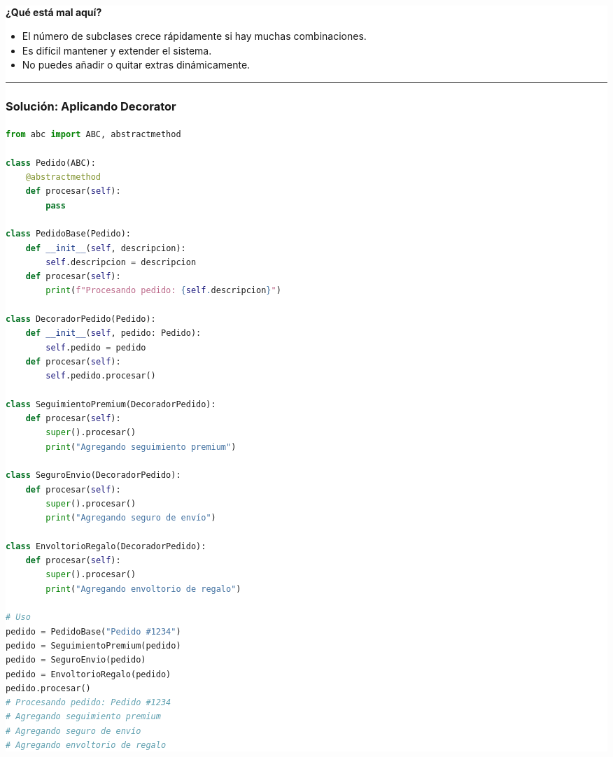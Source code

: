 **¿Qué está mal aquí?**
- El número de subclases crece rápidamente si hay muchas combinaciones.
- Es difícil mantener y extender el sistema.
- No puedes añadir o quitar extras dinámicamente.

---

### Solución: Aplicando Decorator

```python
from abc import ABC, abstractmethod

class Pedido(ABC):
    @abstractmethod
    def procesar(self):
        pass

class PedidoBase(Pedido):
    def __init__(self, descripcion):
        self.descripcion = descripcion
    def procesar(self):
        print(f"Procesando pedido: {self.descripcion}")

class DecoradorPedido(Pedido):
    def __init__(self, pedido: Pedido):
        self.pedido = pedido
    def procesar(self):
        self.pedido.procesar()

class SeguimientoPremium(DecoradorPedido):
    def procesar(self):
        super().procesar()
        print("Agregando seguimiento premium")

class SeguroEnvio(DecoradorPedido):
    def procesar(self):
        super().procesar()
        print("Agregando seguro de envío")

class EnvoltorioRegalo(DecoradorPedido):
    def procesar(self):
        super().procesar()
        print("Agregando envoltorio de regalo")

# Uso
pedido = PedidoBase("Pedido #1234")
pedido = SeguimientoPremium(pedido)
pedido = SeguroEnvio(pedido)
pedido = EnvoltorioRegalo(pedido)
pedido.procesar()
# Procesando pedido: Pedido #1234
# Agregando seguimiento premium
# Agregando seguro de envío
# Agregando envoltorio de regalo
```
